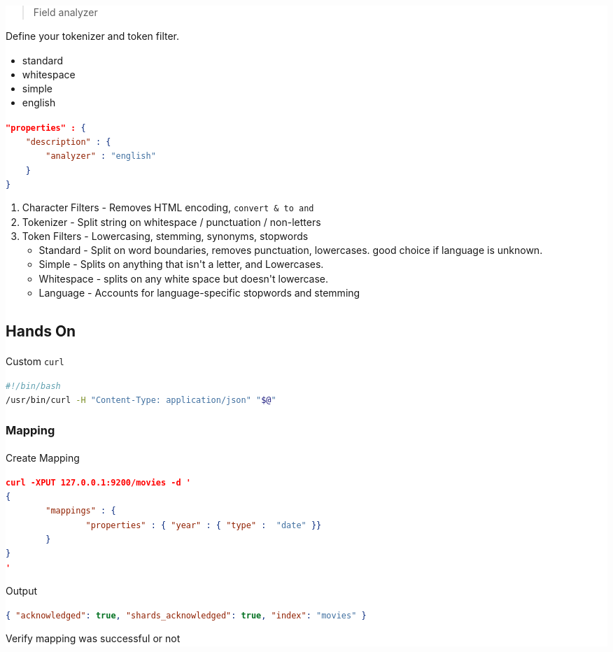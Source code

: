 > Field analyzer

Define your tokenizer and token filter.

- standard
- whitespace
- simple
- english

```json
"properties" : {
    "description" : {
        "analyzer" : "english"
    }
}
```

1. Character Filters - Removes HTML encoding, `convert & to and`
2. Tokenizer - Split string on whitespace / punctuation / non-letters
3. Token Filters - Lowercasing, stemming, synonyms, stopwords
   - Standard - Split on word boundaries, removes punctuation, lowercases.
     good choice if language is unknown.
   - Simple - Splits on anything that isn't a letter, and Lowercases.
   - Whitespace - splits on any white space but doesn't lowercase.
   - Language - Accounts for language-specific stopwords and stemming

## Hands On

Custom `curl`

```bash
#!/bin/bash
/usr/bin/curl -H "Content-Type: application/json" "$@"
```

### Mapping

Create Mapping

```json
curl -XPUT 127.0.0.1:9200/movies -d '
{
        "mappings" : {
                "properties" : { "year" : { "type" :  "date" }}
        }
}
'
```

Output

```json
{ "acknowledged": true, "shards_acknowledged": true, "index": "movies" }
```

Verify mapping was successful or not
